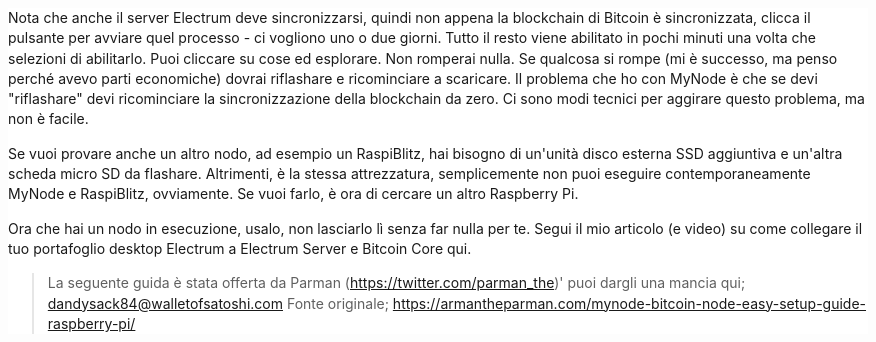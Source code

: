 Nota che anche il server Electrum deve sincronizzarsi, quindi non appena la blockchain di Bitcoin è sincronizzata, clicca il pulsante per avviare quel processo - ci vogliono uno o due giorni. Tutto il resto viene abilitato in pochi minuti una volta che selezioni di abilitarlo. Puoi cliccare su cose ed esplorare. Non romperai nulla. Se qualcosa si rompe (mi è successo, ma penso perché avevo parti economiche) dovrai riflashare e ricominciare a scaricare. Il problema che ho con MyNode è che se devi "riflashare" devi ricominciare la sincronizzazione della blockchain da zero. Ci sono modi tecnici per aggirare questo problema, ma non è facile.

Se vuoi provare anche un altro nodo, ad esempio un RaspiBlitz, hai bisogno di un'unità disco esterna SSD aggiuntiva e un'altra scheda micro SD da flashare. Altrimenti, è la stessa attrezzatura, semplicemente non puoi eseguire contemporaneamente MyNode e RaspiBlitz, ovviamente. Se vuoi farlo, è ora di cercare un altro Raspberry Pi.

Ora che hai un nodo in esecuzione, usalo, non lasciarlo lì senza far nulla per te. Segui il mio articolo (e video) su come collegare il tuo portafoglio desktop Electrum a Electrum Server e Bitcoin Core qui.

> La seguente guida è stata offerta da Parman (https://twitter.com/parman_the)'
> puoi dargli una mancia qui; dandysack84@walletofsatoshi.com Fonte originale; https://armantheparman.com/mynode-bitcoin-node-easy-setup-guide-raspberry-pi/
